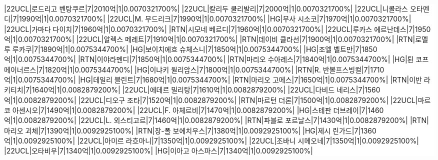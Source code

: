 |22UCL|로드리고 벤탕쿠르|7|2010억|1|0.0070321700%|
|22UCL|칼리두 쿨리발리|7|2000억|1|0.0070321700%|
|22UCL|니콜라스 오타멘디|7|1990억|1|0.0070321700%|
|22UCL|M. 무드리크|7|1990억|1|0.0070321700%|
|HG|무사 시소코|7|1970억|1|0.0070321700%|
|22UCL|가마다 다이치|7|1960억|1|0.0070321700%|
|RTN|시모네 베르디|7|1960억|1|0.0070321700%|
|22UCL|루카스 에르난데스|7|1950억|1|0.0070321700%|
|22UCL|알렉스 메레트|7|1910억|1|0.0070321700%|
|RTN|데이비 클라선|7|1900억|1|0.0070321700%|
|RTN|로멜루 루카쿠|7|1890억|1|0.0075344700%|
|HG|보이치에흐 슈체스니|7|1850억|1|0.0075344700%|
|HG|조엘 벨트만|7|1850억|1|0.0075344700%|
|RTN|이야라멘디|7|1850억|1|0.0075344700%|
|RTN|마리오 수아레스|7|1840억|1|0.0075344700%|
|HG|퇸 코프메이너르스|7|1820억|1|0.0075344700%|
|HG|이냐키 윌리암스|7|1800억|1|0.0075344700%|
|RTN|R. 반볼프스빙컬|7|1710억|1|0.0075344700%|
|HG|데일리 블린트|7|1680억|1|0.0075344700%|
|RTN|마리오 고메스|7|1650억|1|0.0075344700%|
|RTN|이반 라키티치|7|1640억|1|0.0082879200%|
|22UCL|에데르 밀리탕|7|1610억|1|0.0082879200%|
|22UCL|다비드 네리스|7|1560억|1|0.0082879200%|
|22UCL|디오구 조타|7|1520억|1|0.0082879200%|
|RTN|마르턴 더론|7|1500억|1|0.0082879200%|
|22UCL|마르코 아센시오|7|1490억|1|0.0082879200%|
|22UCL|F. 아체르비|7|1470억|1|0.0082879200%|
|HG|스테판 더브레이|7|1460억|1|0.0082879200%|
|22UCL|L. 외스티고르|7|1460억|1|0.0082879200%|
|RTN|파블로 포르날스|7|1430억|1|0.0082879200%|
|RTN|마리오 괴체|7|1390억|1|0.0092925100%|
|RTN|장-폴 보에치우스|7|1380억|1|0.0092925100%|
|HG|제시 린가드|7|1360억|1|0.0092925100%|
|22UCL|아미르 라흐마니|7|1350억|1|0.0092925100%|
|22UCL|조바니 시메오네|7|1350억|1|0.0092925100%|
|22UCL|오타비우|7|1340억|1|0.0092925100%|
|HG|이아고 아스파스|7|1340억|1|0.0092925100%|